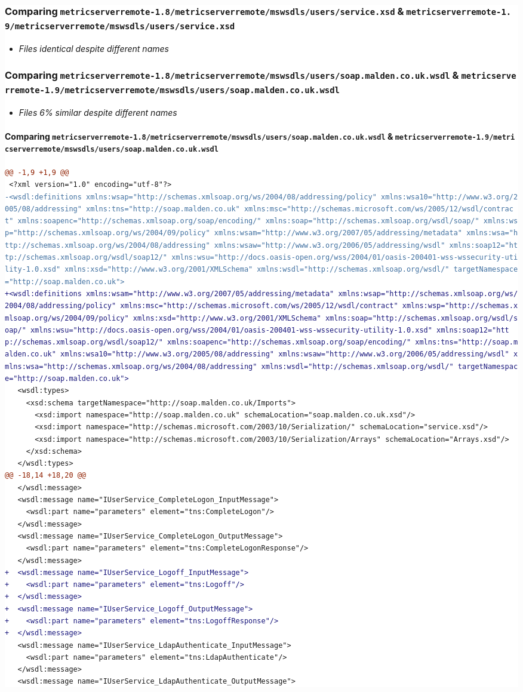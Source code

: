 ### Comparing `metricserverremote-1.8/metricserverremote/mswsdls/users/service.xsd` & `metricserverremote-1.9/metricserverremote/mswsdls/users/service.xsd`

 * *Files identical despite different names*

### Comparing `metricserverremote-1.8/metricserverremote/mswsdls/users/soap.malden.co.uk.wsdl` & `metricserverremote-1.9/metricserverremote/mswsdls/users/soap.malden.co.uk.wsdl`

 * *Files 6% similar despite different names*

#### Comparing `metricserverremote-1.8/metricserverremote/mswsdls/users/soap.malden.co.uk.wsdl` & `metricserverremote-1.9/metricserverremote/mswsdls/users/soap.malden.co.uk.wsdl`

```diff
@@ -1,9 +1,9 @@
 <?xml version="1.0" encoding="utf-8"?>
-<wsdl:definitions xmlns:wsap="http://schemas.xmlsoap.org/ws/2004/08/addressing/policy" xmlns:wsa10="http://www.w3.org/2005/08/addressing" xmlns:tns="http://soap.malden.co.uk" xmlns:msc="http://schemas.microsoft.com/ws/2005/12/wsdl/contract" xmlns:soapenc="http://schemas.xmlsoap.org/soap/encoding/" xmlns:soap="http://schemas.xmlsoap.org/wsdl/soap/" xmlns:wsp="http://schemas.xmlsoap.org/ws/2004/09/policy" xmlns:wsam="http://www.w3.org/2007/05/addressing/metadata" xmlns:wsa="http://schemas.xmlsoap.org/ws/2004/08/addressing" xmlns:wsaw="http://www.w3.org/2006/05/addressing/wsdl" xmlns:soap12="http://schemas.xmlsoap.org/wsdl/soap12/" xmlns:wsu="http://docs.oasis-open.org/wss/2004/01/oasis-200401-wss-wssecurity-utility-1.0.xsd" xmlns:xsd="http://www.w3.org/2001/XMLSchema" xmlns:wsdl="http://schemas.xmlsoap.org/wsdl/" targetNamespace="http://soap.malden.co.uk">
+<wsdl:definitions xmlns:wsam="http://www.w3.org/2007/05/addressing/metadata" xmlns:wsap="http://schemas.xmlsoap.org/ws/2004/08/addressing/policy" xmlns:msc="http://schemas.microsoft.com/ws/2005/12/wsdl/contract" xmlns:wsp="http://schemas.xmlsoap.org/ws/2004/09/policy" xmlns:xsd="http://www.w3.org/2001/XMLSchema" xmlns:soap="http://schemas.xmlsoap.org/wsdl/soap/" xmlns:wsu="http://docs.oasis-open.org/wss/2004/01/oasis-200401-wss-wssecurity-utility-1.0.xsd" xmlns:soap12="http://schemas.xmlsoap.org/wsdl/soap12/" xmlns:soapenc="http://schemas.xmlsoap.org/soap/encoding/" xmlns:tns="http://soap.malden.co.uk" xmlns:wsa10="http://www.w3.org/2005/08/addressing" xmlns:wsaw="http://www.w3.org/2006/05/addressing/wsdl" xmlns:wsa="http://schemas.xmlsoap.org/ws/2004/08/addressing" xmlns:wsdl="http://schemas.xmlsoap.org/wsdl/" targetNamespace="http://soap.malden.co.uk">
   <wsdl:types>
     <xsd:schema targetNamespace="http://soap.malden.co.uk/Imports">
       <xsd:import namespace="http://soap.malden.co.uk" schemaLocation="soap.malden.co.uk.xsd"/>
       <xsd:import namespace="http://schemas.microsoft.com/2003/10/Serialization/" schemaLocation="service.xsd"/>
       <xsd:import namespace="http://schemas.microsoft.com/2003/10/Serialization/Arrays" schemaLocation="Arrays.xsd"/>
     </xsd:schema>
   </wsdl:types>
@@ -18,14 +18,20 @@
   </wsdl:message>
   <wsdl:message name="IUserService_CompleteLogon_InputMessage">
     <wsdl:part name="parameters" element="tns:CompleteLogon"/>
   </wsdl:message>
   <wsdl:message name="IUserService_CompleteLogon_OutputMessage">
     <wsdl:part name="parameters" element="tns:CompleteLogonResponse"/>
   </wsdl:message>
+  <wsdl:message name="IUserService_Logoff_InputMessage">
+    <wsdl:part name="parameters" element="tns:Logoff"/>
+  </wsdl:message>
+  <wsdl:message name="IUserService_Logoff_OutputMessage">
+    <wsdl:part name="parameters" element="tns:LogoffResponse"/>
+  </wsdl:message>
   <wsdl:message name="IUserService_LdapAuthenticate_InputMessage">
     <wsdl:part name="parameters" element="tns:LdapAuthenticate"/>
   </wsdl:message>
   <wsdl:message name="IUserService_LdapAuthenticate_OutputMessage">
```